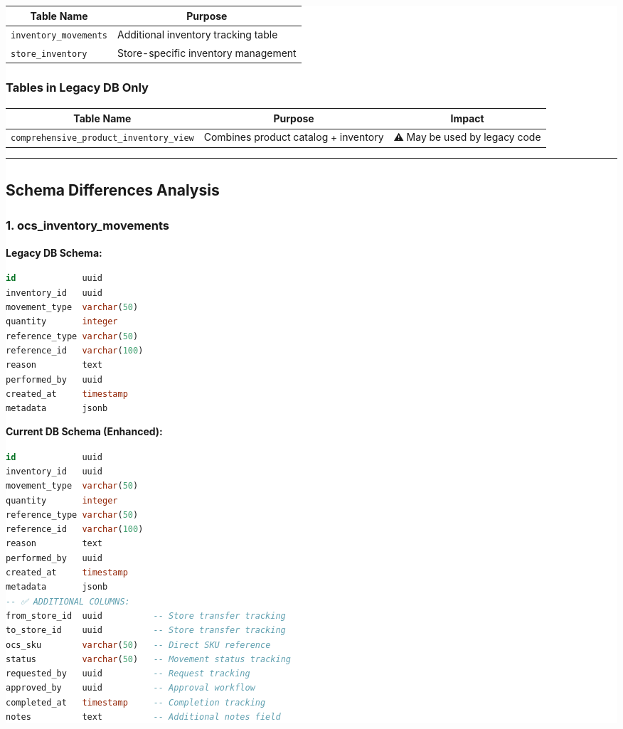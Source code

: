 | Table Name | Purpose |
|------------|---------|
| `inventory_movements` | Additional inventory tracking table |
| `store_inventory` | Store-specific inventory management |

### Tables in Legacy DB Only

| Table Name | Purpose | Impact |
|------------|---------|--------|
| `comprehensive_product_inventory_view` | Combines product catalog + inventory | ⚠️ May be used by legacy code |

---

## Schema Differences Analysis

### 1. ocs_inventory_movements

**Legacy DB Schema:**
```sql
id             uuid
inventory_id   uuid
movement_type  varchar(50)
quantity       integer
reference_type varchar(50)
reference_id   varchar(100)
reason         text
performed_by   uuid
created_at     timestamp
metadata       jsonb
```

**Current DB Schema (Enhanced):**
```sql
id             uuid
inventory_id   uuid
movement_type  varchar(50)
quantity       integer
reference_type varchar(50)
reference_id   varchar(100)
reason         text
performed_by   uuid
created_at     timestamp
metadata       jsonb
-- ✅ ADDITIONAL COLUMNS:
from_store_id  uuid          -- Store transfer tracking
to_store_id    uuid          -- Store transfer tracking
ocs_sku        varchar(50)   -- Direct SKU reference
status         varchar(50)   -- Movement status tracking
requested_by   uuid          -- Request tracking
approved_by    uuid          -- Approval workflow
completed_at   timestamp     -- Completion tracking
notes          text          -- Additional notes field
```
